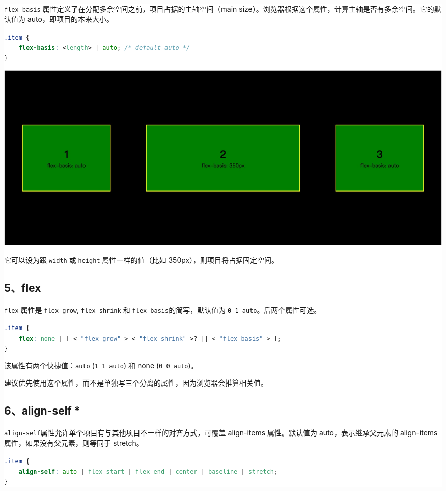 `flex-basis` 属性定义了在分配多余空间之前，项目占据的主轴空间（main size）。浏览器根据这个属性，计算主轴是否有多余空间。它的默认值为 auto，即项目的本来大小。

```css
.item {
	flex-basis: <length> | auto; /* default auto */
}
```

![](../IMGS/flex-basis.png)

它可以设为跟 `width` 或 `height` 属性一样的值（比如 350px），则项目将占据固定空间。

## 5、flex

`flex` 属性是 `flex-grow`, `flex-shrink` 和 `flex-basis`的简写，默认值为 `0 1 auto`。后两个属性可选。

```css
.item {
	flex: none | [ < "flex-grow" > < "flex-shrink" >? || < "flex-basis" > ];
}
```

该属性有两个快捷值：`auto` (`1 1 auto`) 和 none (`0 0 auto`)。

建议优先使用这个属性，而不是单独写三个分离的属性，因为浏览器会推算相关值。

## 6、align-self \*

`align-self`属性允许单个项目有与其他项目不一样的对齐方式，可覆盖 align-items 属性。默认值为 auto，表示继承父元素的 align-items 属性，如果没有父元素，则等同于 stretch。

```css
.item {
	align-self: auto | flex-start | flex-end | center | baseline | stretch;
}
```
